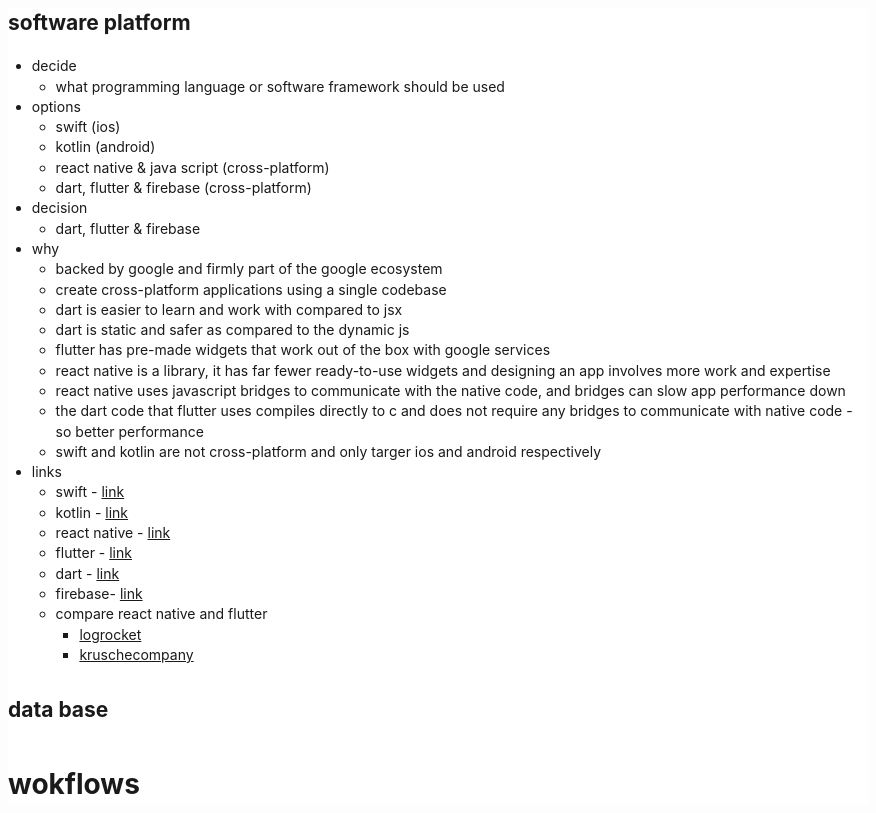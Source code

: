 ## software platform

- decide
  - what programming language or software framework should be used
- options
  - swift (ios)
  - kotlin (android)
  - react native & java script (cross-platform)
  - dart, flutter & firebase (cross-platform)
- decision
  - dart, flutter & firebase
- why
  - backed by google and firmly part of the google ecosystem
  - create cross-platform applications using a single codebase
  - dart is easier to learn and work with compared to jsx
  - dart is static and safer as compared to the dynamic js
  - flutter has pre-made widgets that work out of the box with google services
  - react native is a library, it has far fewer ready-to-use widgets and designing an app involves more work and expertise
  - react native uses javascript bridges to communicate with the native code, and bridges can slow app performance down
  - the dart code that flutter uses compiles directly to c and does not require any bridges to communicate with native code - so better performance
  - swift and kotlin are not cross-platform and only targer ios and android respectively
- links
  - swift - [link](https://developer.apple.com/swift/)
  - kotlin - [link](https://developer.android.com/kotlin)
  - react native - [link](https://reactnative.dev)
  - flutter - [link](https://flutter.dev)
  - dart - [link](https://dart.dev)
  - firebase- [link](https://firebase.google.com)
  - compare react native and flutter
    - [logrocket](https://blog.logrocket.com/react-native-vs-flutter/)
    - [kruschecompany](https://kruschecompany.com/flutter-vs-react-native/)

## data base

# wokflows
